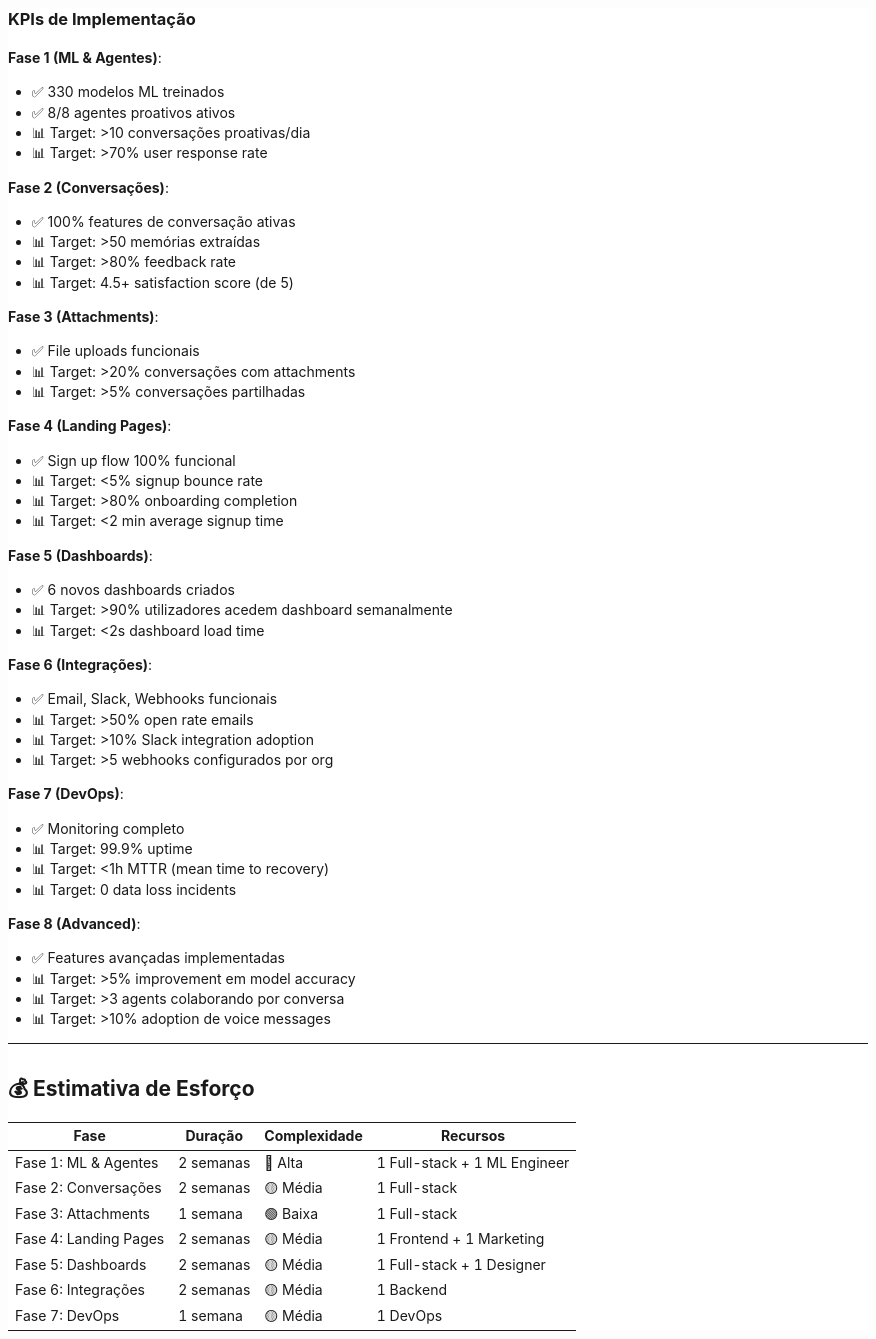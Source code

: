 ### KPIs de Implementação

**Fase 1 (ML & Agentes)**:
- ✅ 330 modelos ML treinados
- ✅ 8/8 agentes proativos ativos
- 📊 Target: >10 conversações proativas/dia
- 📊 Target: >70% user response rate

**Fase 2 (Conversações)**:
- ✅ 100% features de conversação ativas
- 📊 Target: >50 memórias extraídas
- 📊 Target: >80% feedback rate
- 📊 Target: 4.5+ satisfaction score (de 5)

**Fase 3 (Attachments)**:
- ✅ File uploads funcionais
- 📊 Target: >20% conversações com attachments
- 📊 Target: >5% conversações partilhadas

**Fase 4 (Landing Pages)**:
- ✅ Sign up flow 100% funcional
- 📊 Target: <5% signup bounce rate
- 📊 Target: >80% onboarding completion
- 📊 Target: <2 min average signup time

**Fase 5 (Dashboards)**:
- ✅ 6 novos dashboards criados
- 📊 Target: >90% utilizadores acedem dashboard semanalmente
- 📊 Target: <2s dashboard load time

**Fase 6 (Integrações)**:
- ✅ Email, Slack, Webhooks funcionais
- 📊 Target: >50% open rate emails
- 📊 Target: >10% Slack integration adoption
- 📊 Target: >5 webhooks configurados por org

**Fase 7 (DevOps)**:
- ✅ Monitoring completo
- 📊 Target: 99.9% uptime
- 📊 Target: <1h MTTR (mean time to recovery)
- 📊 Target: 0 data loss incidents

**Fase 8 (Advanced)**:
- ✅ Features avançadas implementadas
- 📊 Target: >5% improvement em model accuracy
- 📊 Target: >3 agents colaborando por conversa
- 📊 Target: >10% adoption de voice messages

---

## 💰 Estimativa de Esforço

| Fase | Duração | Complexidade | Recursos |
|------|---------|--------------|----------|
| Fase 1: ML & Agentes | 2 semanas | 🔴 Alta | 1 Full-stack + 1 ML Engineer |
| Fase 2: Conversações | 2 semanas | 🟡 Média | 1 Full-stack |
| Fase 3: Attachments | 1 semana | 🟢 Baixa | 1 Full-stack |
| Fase 4: Landing Pages | 2 semanas | 🟡 Média | 1 Frontend + 1 Marketing |
| Fase 5: Dashboards | 2 semanas | 🟡 Média | 1 Full-stack + 1 Designer |
| Fase 6: Integrações | 2 semanas | 🟡 Média | 1 Backend |
| Fase 7: DevOps | 1 semana | 🟡 Média | 1 DevOps |